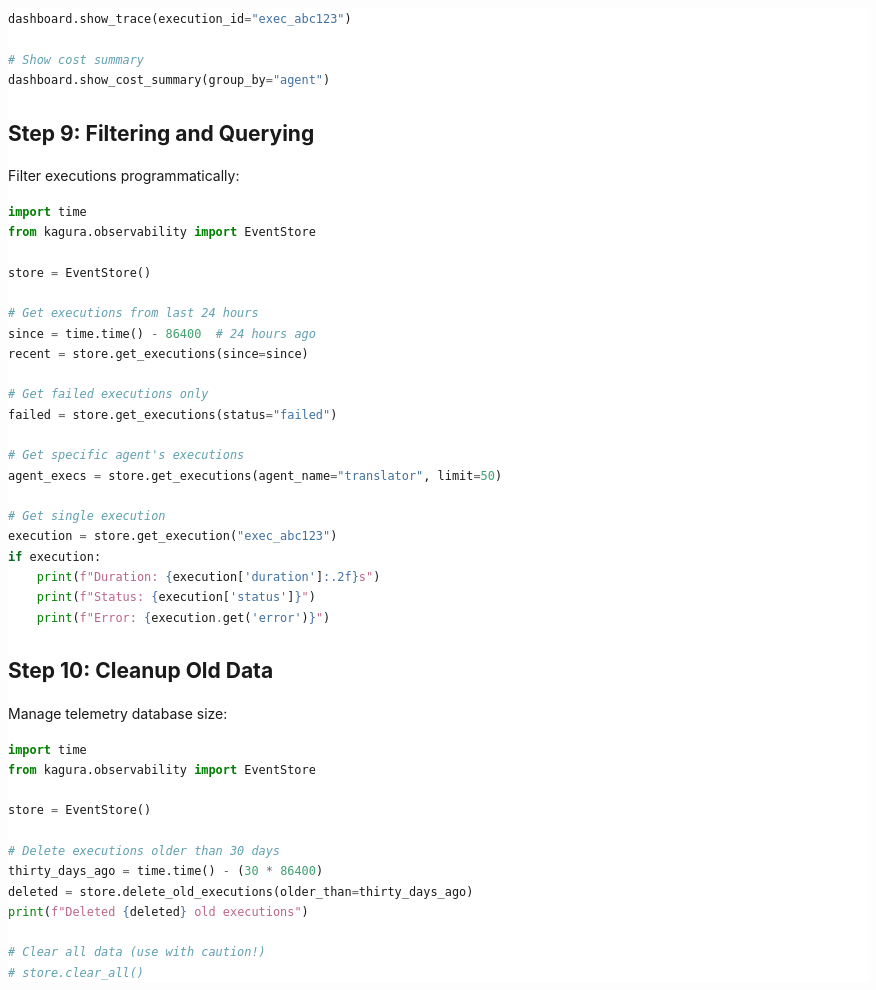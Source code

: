 ```python
dashboard.show_trace(execution_id="exec_abc123")

# Show cost summary
dashboard.show_cost_summary(group_by="agent")
```

## Step 9: Filtering and Querying

Filter executions programmatically:

```python
import time
from kagura.observability import EventStore

store = EventStore()

# Get executions from last 24 hours
since = time.time() - 86400  # 24 hours ago
recent = store.get_executions(since=since)

# Get failed executions only
failed = store.get_executions(status="failed")

# Get specific agent's executions
agent_execs = store.get_executions(agent_name="translator", limit=50)

# Get single execution
execution = store.get_execution("exec_abc123")
if execution:
    print(f"Duration: {execution['duration']:.2f}s")
    print(f"Status: {execution['status']}")
    print(f"Error: {execution.get('error')}")
```

## Step 10: Cleanup Old Data

Manage telemetry database size:

```python
import time
from kagura.observability import EventStore

store = EventStore()

# Delete executions older than 30 days
thirty_days_ago = time.time() - (30 * 86400)
deleted = store.delete_old_executions(older_than=thirty_days_ago)
print(f"Deleted {deleted} old executions")

# Clear all data (use with caution!)
# store.clear_all()
```
